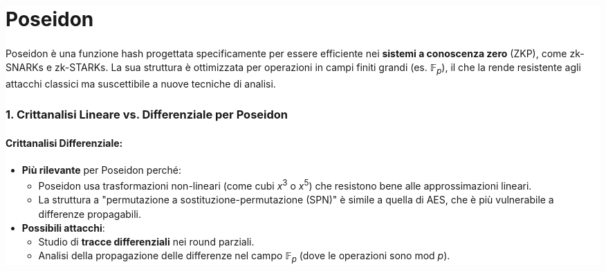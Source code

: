 



































































# Poseidon
Poseidon è una funzione hash progettata specificamente per essere efficiente nei **sistemi a conoscenza zero** (ZKP), come zk-SNARKs e zk-STARKs. La sua struttura è ottimizzata per operazioni in campi finiti grandi (es. $\mathbb{F}_p$), il che la rende resistente agli attacchi classici ma suscettibile a nuove tecniche di analisi.

### 1. Crittanalisi Lineare vs. Differenziale per Poseidon
#### **Crittanalisi Differenziale**:
  - **Più rilevante** per Poseidon perché:
    - Poseidon usa trasformazioni non-lineari (come cubi $x^3$ o $x^5$) che resistono bene alle approssimazioni lineari.
    - La struttura a "permutazione a sostituzione-permutazione (SPN)" è simile a quella di AES, che è più vulnerabile a differenze propagabili.
  - **Possibili attacchi**:
    - Studio di **tracce differenziali** nei round parziali.
    - Analisi della propagazione delle differenze nel campo $\mathbb{F}_p$ (dove le operazioni sono mod $p$).
  